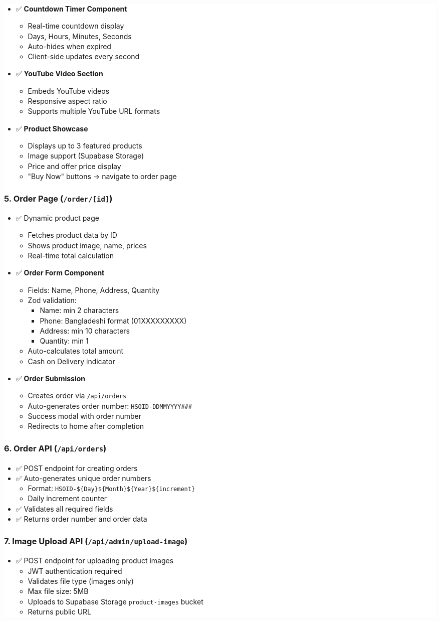 - ✅ **Countdown Timer Component**
  - Real-time countdown display
  - Days, Hours, Minutes, Seconds
  - Auto-hides when expired
  - Client-side updates every second

- ✅ **YouTube Video Section**
  - Embeds YouTube videos
  - Responsive aspect ratio
  - Supports multiple YouTube URL formats

- ✅ **Product Showcase**
  - Displays up to 3 featured products
  - Image support (Supabase Storage)
  - Price and offer price display
  - "Buy Now" buttons → navigate to order page

### 5. **Order Page** (`/order/[id]`)

- ✅ Dynamic product page
  - Fetches product data by ID
  - Shows product image, name, prices
  - Real-time total calculation

- ✅ **Order Form Component**
  - Fields: Name, Phone, Address, Quantity
  - Zod validation:
    - Name: min 2 characters
    - Phone: Bangladeshi format (01XXXXXXXXX)
    - Address: min 10 characters
    - Quantity: min 1
  - Auto-calculates total amount
  - Cash on Delivery indicator

- ✅ **Order Submission**
  - Creates order via `/api/orders`
  - Auto-generates order number: `HSOID-DDMMYYYY###`
  - Success modal with order number
  - Redirects to home after completion

### 6. **Order API** (`/api/orders`)

- ✅ POST endpoint for creating orders
- ✅ Auto-generates unique order numbers
  - Format: `HSOID-${Day}${Month}${Year}${increment}`
  - Daily increment counter
- ✅ Validates all required fields
- ✅ Returns order number and order data

### 7. **Image Upload API** (`/api/admin/upload-image`)

- ✅ POST endpoint for uploading product images
  - JWT authentication required
  - Validates file type (images only)
  - Max file size: 5MB
  - Uploads to Supabase Storage `product-images` bucket
  - Returns public URL
